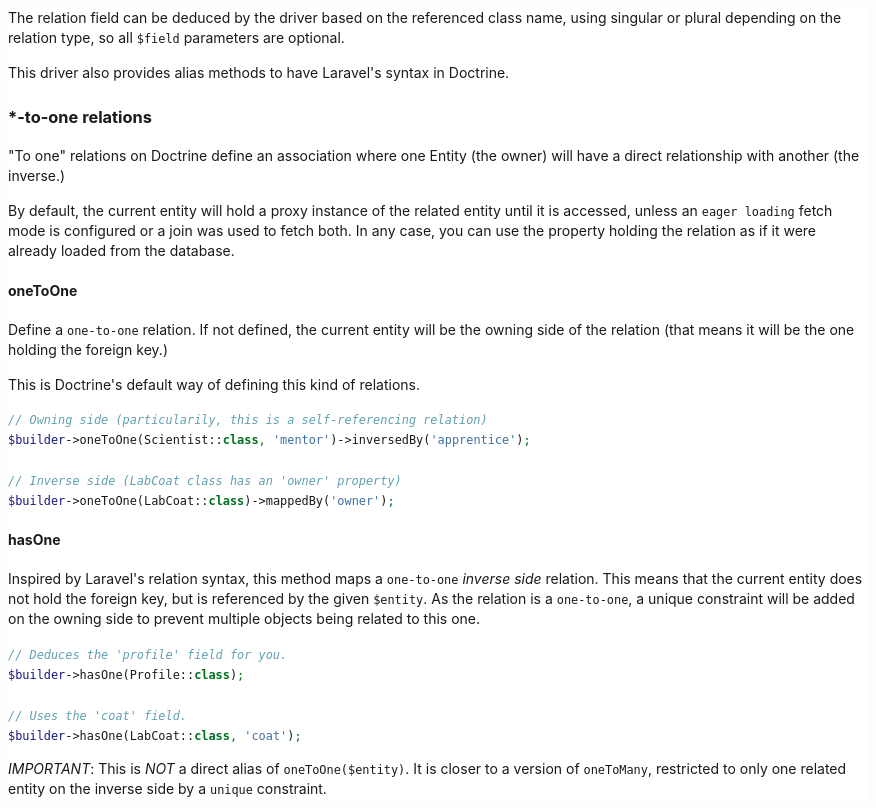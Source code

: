 The relation field can be deduced by the driver based on the referenced class name, using singular or
plural depending on the relation type, so all `$field` parameters are optional.

This driver also provides alias methods to have Laravel's syntax in Doctrine.

<a name="relations-to-one"></a>
### *-to-one relations

"To one" relations on Doctrine define an association where one Entity (the owner) will have a direct
relationship with another (the inverse.)

By default, the current entity will hold a proxy instance of the related entity until it is accessed, unless
an `eager loading` fetch mode is configured or a join was used to fetch both. In any case, you can use the
property holding the relation as if it were already loaded from the database.

<a name="relations-one-to-one"></a>
#### oneToOne

Define a `one-to-one` relation. If not defined, the current entity will be the owning side of the relation
(that means it will be the one holding the foreign key.)

This is Doctrine's default way of defining this kind of relations.

```php
// Owning side (particularily, this is a self-referencing relation)
$builder->oneToOne(Scientist::class, 'mentor')->inversedBy('apprentice');

// Inverse side (LabCoat class has an 'owner' property)
$builder->oneToOne(LabCoat::class)->mappedBy('owner');
```

<a name="relations-has-one"></a>
#### hasOne

Inspired by Laravel's relation syntax, this method maps a `one-to-one` *inverse side* relation.
This means that the current entity does not hold the foreign key, but is referenced by the given `$entity`.
As the relation is a `one-to-one`, a unique constraint will be added on the owning side to prevent
multiple objects being related to this one.

```php
// Deduces the 'profile' field for you.
$builder->hasOne(Profile::class);

// Uses the 'coat' field.
$builder->hasOne(LabCoat::class, 'coat');
```

*IMPORTANT*: This is *NOT* a direct alias of `oneToOne($entity)`. It is closer to a version of
`oneToMany`, restricted to only one related entity on the inverse side by a `unique` constraint.
